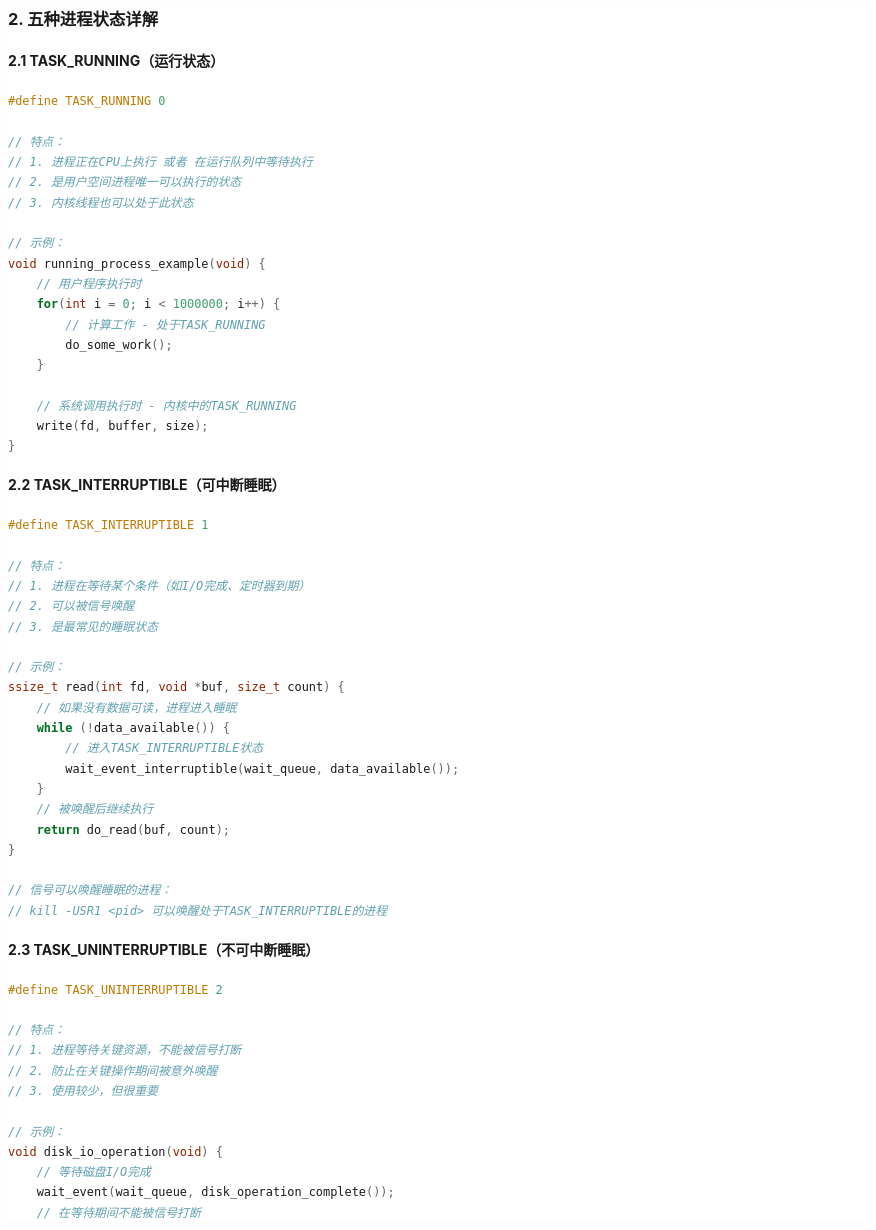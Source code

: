 ### 2. 五种进程状态详解

#### 2.1 TASK_RUNNING（运行状态）

```c
#define TASK_RUNNING 0

// 特点：
// 1. 进程正在CPU上执行 或者 在运行队列中等待执行
// 2. 是用户空间进程唯一可以执行的状态
// 3. 内核线程也可以处于此状态

// 示例：
void running_process_example(void) {
    // 用户程序执行时
    for(int i = 0; i < 1000000; i++) {
        // 计算工作 - 处于TASK_RUNNING
        do_some_work();
    }
    
    // 系统调用执行时 - 内核中的TASK_RUNNING
    write(fd, buffer, size);
}
```

#### 2.2 TASK_INTERRUPTIBLE（可中断睡眠）

```c
#define TASK_INTERRUPTIBLE 1

// 特点：
// 1. 进程在等待某个条件（如I/O完成、定时器到期）
// 2. 可以被信号唤醒
// 3. 是最常见的睡眠状态

// 示例：
ssize_t read(int fd, void *buf, size_t count) {
    // 如果没有数据可读，进程进入睡眠
    while (!data_available()) {
        // 进入TASK_INTERRUPTIBLE状态
        wait_event_interruptible(wait_queue, data_available());
    }
    // 被唤醒后继续执行
    return do_read(buf, count);
}

// 信号可以唤醒睡眠的进程：
// kill -USR1 <pid> 可以唤醒处于TASK_INTERRUPTIBLE的进程
```

#### 2.3 TASK_UNINTERRUPTIBLE（不可中断睡眠）

```c
#define TASK_UNINTERRUPTIBLE 2

// 特点：
// 1. 进程等待关键资源，不能被信号打断
// 2. 防止在关键操作期间被意外唤醒
// 3. 使用较少，但很重要

// 示例：
void disk_io_operation(void) {
    // 等待磁盘I/O完成
    wait_event(wait_queue, disk_operation_complete());
    // 在等待期间不能被信号打断
```